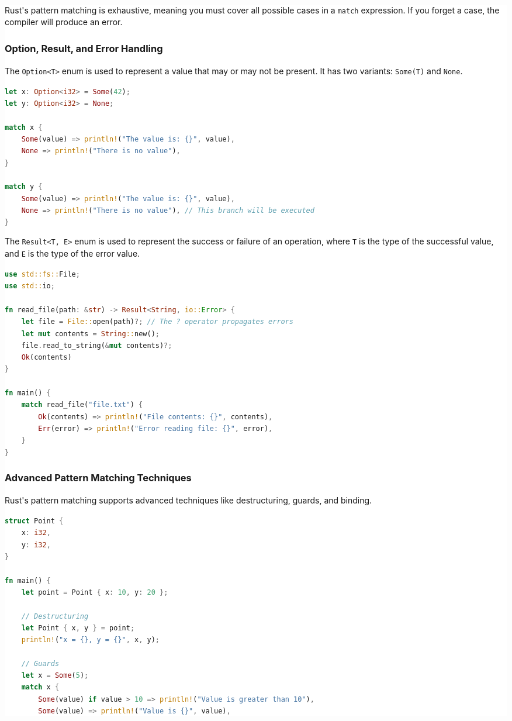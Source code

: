 Rust's pattern matching is exhaustive, meaning you must cover all possible cases in a `match` expression. If you forget a case, the compiler will produce an error.

### Option, Result, and Error Handling

The `Option<T>` enum is used to represent a value that may or may not be present. It has two variants: `Some(T)` and `None`.

```rust
let x: Option<i32> = Some(42);
let y: Option<i32> = None;

match x {
    Some(value) => println!("The value is: {}", value),
    None => println!("There is no value"),
}

match y {
    Some(value) => println!("The value is: {}", value),
    None => println!("There is no value"), // This branch will be executed
}
```

The `Result<T, E>` enum is used to represent the success or failure of an operation, where `T` is the type of the successful value, and `E` is the type of the error value.

```rust
use std::fs::File;
use std::io;

fn read_file(path: &str) -> Result<String, io::Error> {
    let file = File::open(path)?; // The ? operator propagates errors
    let mut contents = String::new();
    file.read_to_string(&mut contents)?;
    Ok(contents)
}

fn main() {
    match read_file("file.txt") {
        Ok(contents) => println!("File contents: {}", contents),
        Err(error) => println!("Error reading file: {}", error),
    }
}
```

### Advanced Pattern Matching Techniques

Rust's pattern matching supports advanced techniques like destructuring, guards, and binding.

```rust
struct Point {
    x: i32,
    y: i32,
}

fn main() {
    let point = Point { x: 10, y: 20 };

    // Destructuring
    let Point { x, y } = point;
    println!("x = {}, y = {}", x, y);

    // Guards
    let x = Some(5);
    match x {
        Some(value) if value > 10 => println!("Value is greater than 10"),
        Some(value) => println!("Value is {}", value),
```